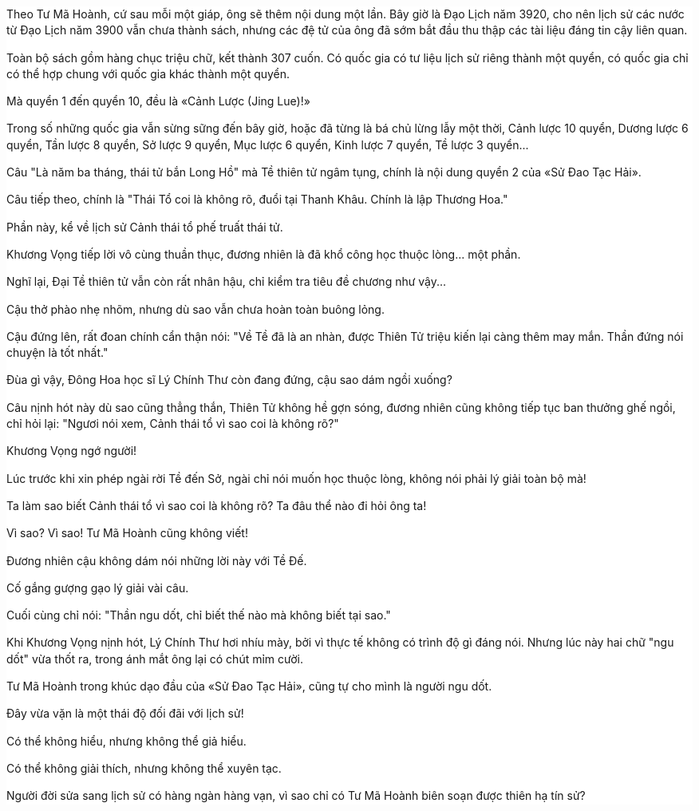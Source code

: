 Theo Tư Mã Hoành, cứ sau mỗi một giáp, ông sẽ thêm nội dung một lần. Bây giờ là Đạo Lịch năm 3920, cho nên lịch sử các nước từ Đạo Lịch năm 3900 vẫn chưa thành sách, nhưng các đệ tử của ông đã sớm bắt đầu thu thập các tài liệu đáng tin cậy liên quan.

Toàn bộ sách gồm hàng chục triệu chữ, kết thành 307 cuốn. Có quốc gia có tư liệu lịch sử riêng thành một quyển, có quốc gia chỉ có thể hợp chung với quốc gia khác thành một quyển.

Mà quyển 1 đến quyển 10, đều là «Cảnh Lược (Jing Lue)!»

Trong số những quốc gia vẫn sừng sững đến bây giờ, hoặc đã từng là bá chủ lừng lẫy một thời, Cảnh lược 10 quyển, Dương lược 6 quyển, Tần lược 8 quyển, Sở lược 9 quyển, Mục lược 6 quyển, Kinh lược 7 quyển, Tề lược 3 quyển...

Câu "Là năm ba tháng, thái tử bắn Long Hồ" mà Tề thiên tử ngâm tụng, chính là nội dung quyển 2 của «Sử Đao Tạc Hải».

Câu tiếp theo, chính là "Thái Tổ coi là không rõ, đuổi tại Thanh Khâu. Chính là lập Thương Hoa."

Phần này, kể về lịch sử Cảnh thái tổ phế truất thái tử.

Khương Vọng tiếp lời vô cùng thuần thục, đương nhiên là đã khổ công học thuộc lòng... một phần.

Nghĩ lại, Đại Tề thiên tử vẫn còn rất nhân hậu, chỉ kiểm tra tiêu đề chương như vậy...

Cậu thở phào nhẹ nhõm, nhưng dù sao vẫn chưa hoàn toàn buông lỏng.

Cậu đứng lên, rất đoan chính cẩn thận nói: "Về Tề đã là an nhàn, được Thiên Tử triệu kiến lại càng thêm may mắn. Thần đứng nói chuyện là tốt nhất."

Đùa gì vậy, Đông Hoa học sĩ Lý Chính Thư còn đang đứng, cậu sao dám ngồi xuống?

Câu nịnh hót này dù sao cũng thẳng thắn, Thiên Tử không hề gợn sóng, đương nhiên cũng không tiếp tục ban thưởng ghế ngồi, chỉ hỏi lại: "Ngươi nói xem, Cảnh thái tổ vì sao coi là không rõ?"

Khương Vọng ngớ người!

Lúc trước khi xin phép ngài rời Tề đến Sở, ngài chỉ nói muốn học thuộc lòng, không nói phải lý giải toàn bộ mà!

Ta làm sao biết Cảnh thái tổ vì sao coi là không rõ? Ta đâu thể nào đi hỏi ông ta!

Vì sao? Vì sao! Tư Mã Hoành cũng không viết!

Đương nhiên cậu không dám nói những lời này với Tề Đế.

Cố gắng gượng gạo lý giải vài câu.

Cuối cùng chỉ nói: "Thần ngu dốt, chỉ biết thế nào mà không biết tại sao."

Khi Khương Vọng nịnh hót, Lý Chính Thư hơi nhíu mày, bởi vì thực tế không có trình độ gì đáng nói. Nhưng lúc này hai chữ "ngu dốt" vừa thốt ra, trong ánh mắt ông lại có chút mỉm cười.

Tư Mã Hoành trong khúc dạo đầu của «Sử Đao Tạc Hải», cũng tự cho mình là người ngu dốt.

Đây vừa vặn là một thái độ đối đãi với lịch sử!

Có thể không hiểu, nhưng không thể giả hiểu.

Có thể không giải thích, nhưng không thể xuyên tạc.

Người đời sửa sang lịch sử có hàng ngàn hàng vạn, vì sao chỉ có Tư Mã Hoành biên soạn được thiên hạ tín sử?
